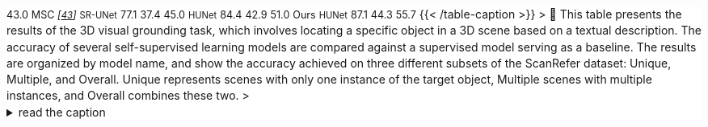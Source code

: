 <td class="ltx_td ltx_align_center" id="S5.T3.2.6.6.5" style="padding-left:9.0pt;padding-right:9.0pt;"><span class="ltx_text" id="S5.T3.2.6.6.5.1" style="font-size:90%;">43.0</span></td>
</tr>
<tr class="ltx_tr" id="S5.T3.2.7.7">
<th class="ltx_td ltx_align_left ltx_th ltx_th_row" id="S5.T3.2.7.7.1" rowspan="2" style="padding-left:9.0pt;padding-right:9.0pt;"><span class="ltx_text" id="S5.T3.2.7.7.1.1" style="font-size:90%;">MSC <cite class="ltx_cite ltx_citemacro_cite">[<a class="ltx_ref" href="https://arxiv.org/html/2504.06719v1#bib.bib43" title=""><span class="ltx_text" style="font-size:90%;">43</span></a>]</cite></span></th>
<td class="ltx_td ltx_align_center" id="S5.T3.2.7.7.2" style="padding-left:9.0pt;padding-right:9.0pt;"><span class="ltx_text" id="S5.T3.2.7.7.2.1" style="font-size:80%;">SR-UNet</span></td>
<td class="ltx_td ltx_align_center" id="S5.T3.2.7.7.3" style="padding-left:9.0pt;padding-right:9.0pt;"><span class="ltx_text" id="S5.T3.2.7.7.3.1" style="font-size:90%;">77.1</span></td>
<td class="ltx_td ltx_align_center" id="S5.T3.2.7.7.4" style="padding-left:9.0pt;padding-right:9.0pt;"><span class="ltx_text" id="S5.T3.2.7.7.4.1" style="font-size:90%;">37.4</span></td>
<td class="ltx_td ltx_align_center" id="S5.T3.2.7.7.5" style="padding-left:9.0pt;padding-right:9.0pt;"><span class="ltx_text" id="S5.T3.2.7.7.5.1" style="font-size:90%;">45.0</span></td>
</tr>
<tr class="ltx_tr" id="S5.T3.2.8.8">
<td class="ltx_td ltx_align_center" id="S5.T3.2.8.8.1" style="padding-left:9.0pt;padding-right:9.0pt;"><span class="ltx_text" id="S5.T3.2.8.8.1.1" style="font-size:80%;">HUNet</span></td>
<td class="ltx_td ltx_align_center" id="S5.T3.2.8.8.2" style="padding-left:9.0pt;padding-right:9.0pt;"><span class="ltx_text" id="S5.T3.2.8.8.2.1" style="font-size:90%;">84.4</span></td>
<td class="ltx_td ltx_align_center" id="S5.T3.2.8.8.3" style="padding-left:9.0pt;padding-right:9.0pt;"><span class="ltx_text" id="S5.T3.2.8.8.3.1" style="font-size:90%;">42.9</span></td>
<td class="ltx_td ltx_align_center" id="S5.T3.2.8.8.4" style="padding-left:9.0pt;padding-right:9.0pt;"><span class="ltx_text" id="S5.T3.2.8.8.4.1" style="font-size:90%;">51.0</span></td>
</tr>
<tr class="ltx_tr" id="S5.T3.2.9.9">
<th class="ltx_td ltx_align_left ltx_th ltx_th_row ltx_border_bb ltx_border_t" id="S5.T3.2.9.9.1" style="padding-left:9.0pt;padding-right:9.0pt;"><span class="ltx_text" id="S5.T3.2.9.9.1.1" style="font-size:90%;">Ours</span></th>
<td class="ltx_td ltx_align_center ltx_border_bb ltx_border_t" id="S5.T3.2.9.9.2" style="padding-left:9.0pt;padding-right:9.0pt;"><span class="ltx_text" id="S5.T3.2.9.9.2.1" style="font-size:80%;">HUNet</span></td>
<td class="ltx_td ltx_align_center ltx_border_bb ltx_border_t" id="S5.T3.2.9.9.3" style="padding-left:9.0pt;padding-right:9.0pt;"><span class="ltx_text ltx_font_bold" id="S5.T3.2.9.9.3.1" style="font-size:90%;">87.1</span></td>
<td class="ltx_td ltx_align_center ltx_border_bb ltx_border_t" id="S5.T3.2.9.9.4" style="padding-left:9.0pt;padding-right:9.0pt;"><span class="ltx_text ltx_font_bold" id="S5.T3.2.9.9.4.1" style="font-size:90%;">44.3</span></td>
<td class="ltx_td ltx_align_center ltx_border_bb ltx_border_t" id="S5.T3.2.9.9.5" style="padding-left:9.0pt;padding-right:9.0pt;"><span class="ltx_text ltx_font_bold" id="S5.T3.2.9.9.5.1" style="font-size:90%;">55.7</span></td>
</tr>
</tbody>
</table>{{< /table-caption >}}
> 🔼 This table presents the results of the 3D visual grounding task, which involves locating a specific object in a 3D scene based on a textual description.  The accuracy of several self-supervised learning models are compared against a supervised model serving as a baseline.  The results are organized by model name, and show the accuracy achieved on three different subsets of the ScanRefer dataset: Unique, Multiple, and Overall.  Unique represents scenes with only one instance of the target object, Multiple scenes with multiple instances, and Overall combines these two.
> <details><summary>read the caption</summary></details>
